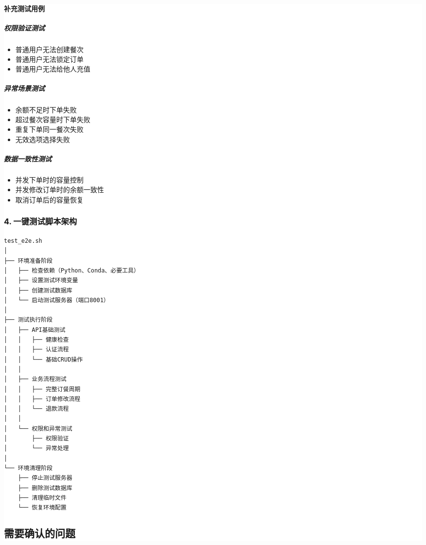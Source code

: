 #### 补充测试用例

##### 权限验证测试
- 普通用户无法创建餐次
- 普通用户无法锁定订单
- 普通用户无法给他人充值

##### 异常场景测试
- 余额不足时下单失败
- 超过餐次容量时下单失败
- 重复下单同一餐次失败
- 无效选项选择失败

##### 数据一致性测试
- 并发下单时的容量控制
- 并发修改订单时的余额一致性
- 取消订单后的容量恢复

### 4. 一键测试脚本架构

```bash
test_e2e.sh
│
├── 环境准备阶段
│   ├── 检查依赖（Python、Conda、必要工具）
│   ├── 设置测试环境变量
│   ├── 创建测试数据库
│   └── 启动测试服务器（端口8001）
│
├── 测试执行阶段
│   ├── API基础测试
│   │   ├── 健康检查
│   │   ├── 认证流程
│   │   └── 基础CRUD操作
│   │
│   ├── 业务流程测试
│   │   ├── 完整订餐周期
│   │   ├── 订单修改流程
│   │   └── 退款流程
│   │
│   └── 权限和异常测试
│       ├── 权限验证
│       └── 异常处理
│
└── 环境清理阶段
    ├── 停止测试服务器
    ├── 删除测试数据库
    ├── 清理临时文件
    └── 恢复环境配置
```

## 需要确认的问题
